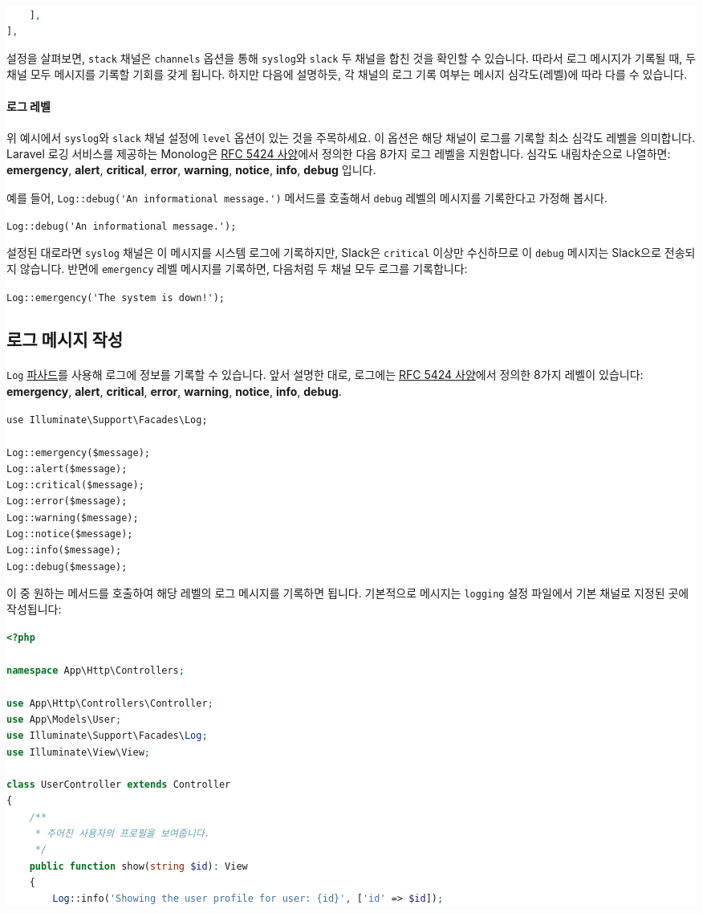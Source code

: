 ```php
    ],
],
```

설정을 살펴보면, `stack` 채널은 `channels` 옵션을 통해 `syslog`와 `slack` 두 채널을 합친 것을 확인할 수 있습니다. 따라서 로그 메시지가 기록될 때, 두 채널 모두 메시지를 기록할 기회를 갖게 됩니다. 하지만 다음에 설명하듯, 각 채널의 로그 기록 여부는 메시지 심각도(레벨)에 따라 다를 수 있습니다.

<a name="log-levels"></a>
#### 로그 레벨

위 예시에서 `syslog`와 `slack` 채널 설정에 `level` 옵션이 있는 것을 주목하세요. 이 옵션은 해당 채널이 로그를 기록할 최소 심각도 레벨을 의미합니다. Laravel 로깅 서비스를 제공하는 Monolog은 [RFC 5424 사양](https://tools.ietf.org/html/rfc5424)에서 정의한 다음 8가지 로그 레벨을 지원합니다. 심각도 내림차순으로 나열하면: **emergency**, **alert**, **critical**, **error**, **warning**, **notice**, **info**, **debug** 입니다.

예를 들어, `Log::debug('An informational message.')` 메서드를 호출해서 `debug` 레벨의 메시지를 기록한다고 가정해 봅시다.

```
Log::debug('An informational message.');
```

설정된 대로라면 `syslog` 채널은 이 메시지를 시스템 로그에 기록하지만, Slack은 `critical` 이상만 수신하므로 이 `debug` 메시지는 Slack으로 전송되지 않습니다. 반면에 `emergency` 레벨 메시지를 기록하면, 다음처럼 두 채널 모두 로그를 기록합니다:

```
Log::emergency('The system is down!');
```

<a name="writing-log-messages"></a>
## 로그 메시지 작성

`Log` [파사드](/docs/11.x/facades)를 사용해 로그에 정보를 기록할 수 있습니다. 앞서 설명한 대로, 로그에는 [RFC 5424 사양](https://tools.ietf.org/html/rfc5424)에서 정의한 8가지 레벨이 있습니다: **emergency**, **alert**, **critical**, **error**, **warning**, **notice**, **info**, **debug**.

```
use Illuminate\Support\Facades\Log;

Log::emergency($message);
Log::alert($message);
Log::critical($message);
Log::error($message);
Log::warning($message);
Log::notice($message);
Log::info($message);
Log::debug($message);
```

이 중 원하는 메서드를 호출하여 해당 레벨의 로그 메시지를 기록하면 됩니다. 기본적으로 메시지는 `logging` 설정 파일에서 기본 채널로 지정된 곳에 작성됩니다:

```php
<?php

namespace App\Http\Controllers;

use App\Http\Controllers\Controller;
use App\Models\User;
use Illuminate\Support\Facades\Log;
use Illuminate\View\View;

class UserController extends Controller
{
    /**
     * 주어진 사용자의 프로필을 보여줍니다.
     */
    public function show(string $id): View
    {
        Log::info('Showing the user profile for user: {id}', ['id' => $id]);
```